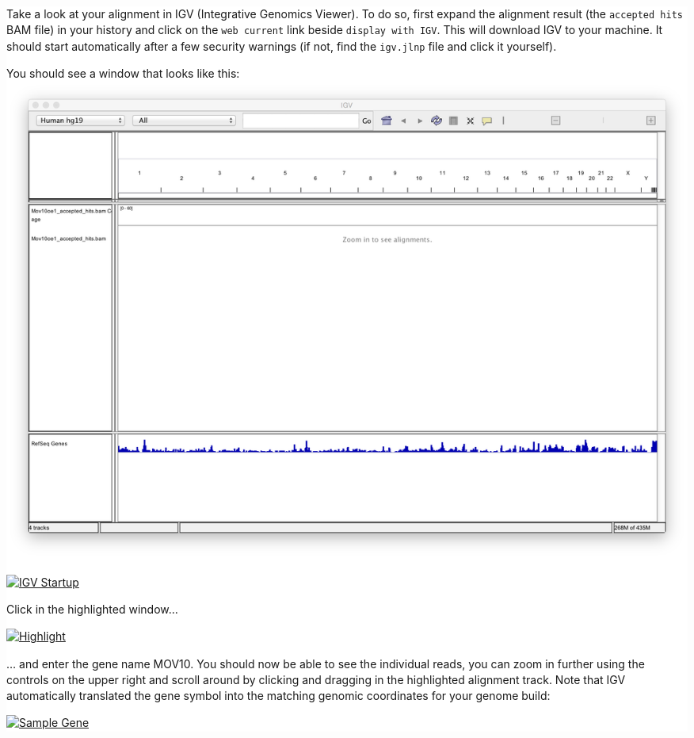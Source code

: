 Take a look at your alignment in IGV (Integrative Genomics Viewer). To do so, first expand the alignment result (the `accepted hits` BAM file) in your history and click on the `web current` link beside `display with IGV`. This will download IGV to your machine. It should start automatically after a few security warnings (if not, find the `igv.jlnp` file and click it yourself).

You should see a window that looks like this:
[![IGV Startup](../../images/screenshots/IGV_RNA_1.png)](../../images/screenshots/IGV_RNA_1.png)

[![IGV Startup](https://dl.dropboxusercontent.com/u/204381225/Galaxy_nanocourses/IGV_RNA_1.png)](https://dl.dropboxusercontent.com/u/204381225/Galaxy_nanocourses/IGV_RNA_1.png)

Click in the highlighted window…

[![Highlight](https://dl.dropboxusercontent.com/u/204381225/Galaxy_nanocourses/IGV_RNA_2.png)](https://dl.dropboxusercontent.com/u/204381225/Galaxy_nanocourses/IGV_RNA_2.png)

… and enter the gene name MOV10. You should now be able to see the individual reads, you can zoom in further using the controls on the upper right and scroll around by clicking and dragging in the highlighted alignment track. Note that IGV automatically translated the gene symbol into the matching genomic coordinates for your genome build:

[![Sample Gene](https://dl.dropboxusercontent.com/u/204381225/Galaxy_nanocourses/IGV_RNA_3.png)](https://dl.dropboxusercontent.com/u/204381225/Galaxy_nanocourses/IGV_RNA_3.png)
